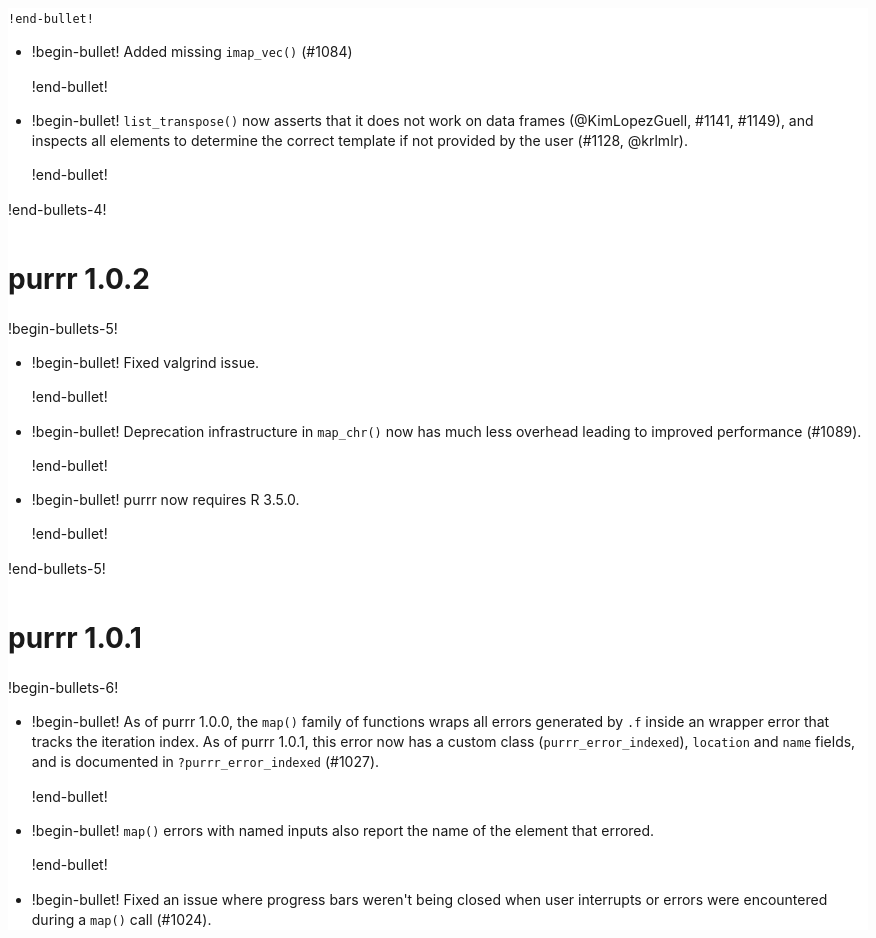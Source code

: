     !end-bullet!
-   !begin-bullet!
    Added missing `imap_vec()` (#1084)

    !end-bullet!
-   !begin-bullet!
    `list_transpose()` now asserts that it does not work on data frames
    (@KimLopezGuell, #1141, #1149), and inspects all elements to
    determine the correct template if not provided by the user (#1128,
    @krlmlr).

    !end-bullet!

!end-bullets-4!

# purrr 1.0.2

!begin-bullets-5!

-   !begin-bullet!
    Fixed valgrind issue.

    !end-bullet!
-   !begin-bullet!
    Deprecation infrastructure in `map_chr()` now has much less overhead
    leading to improved performance (#1089).

    !end-bullet!
-   !begin-bullet!
    purrr now requires R 3.5.0.

    !end-bullet!

!end-bullets-5!

# purrr 1.0.1

!begin-bullets-6!

-   !begin-bullet!
    As of purrr 1.0.0, the `map()` family of functions wraps all errors
    generated by `.f` inside an wrapper error that tracks the iteration
    index. As of purrr 1.0.1, this error now has a custom class
    (`purrr_error_indexed`), `location` and `name` fields, and is
    documented in `?purrr_error_indexed` (#1027).

    !end-bullet!
-   !begin-bullet!
    `map()` errors with named inputs also report the name of the element
    that errored.

    !end-bullet!
-   !begin-bullet!
    Fixed an issue where progress bars weren't being closed when user
    interrupts or errors were encountered during a `map()` call (#1024).
